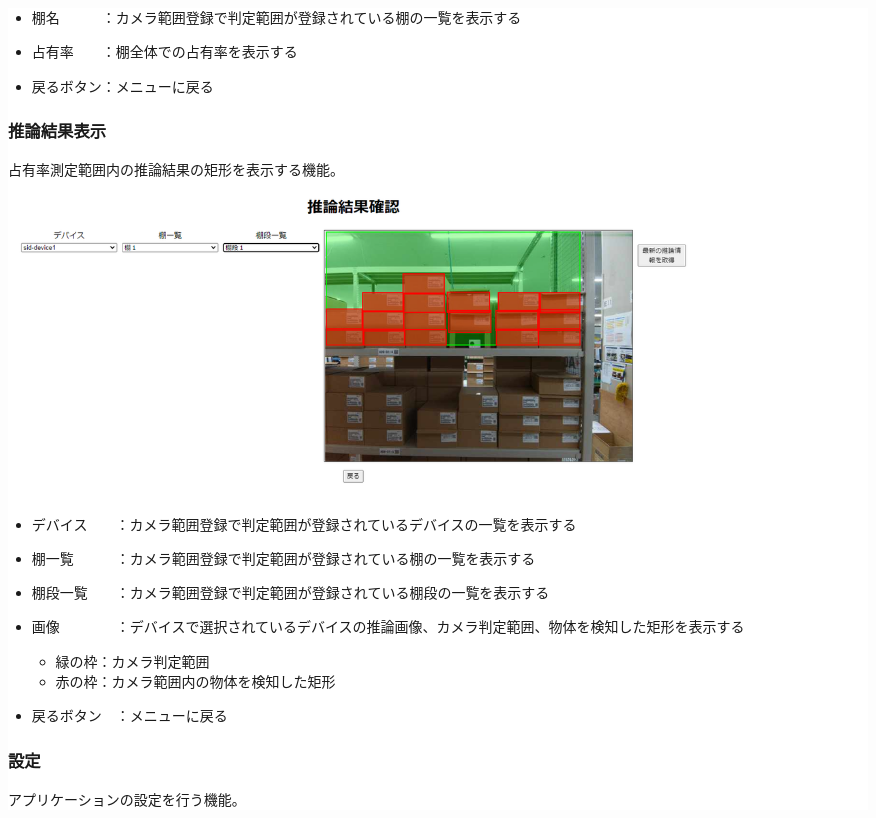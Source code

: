 - 棚名　　　：カメラ範囲登録で判定範囲が登録されている棚の一覧を表示する

- 占有率　　：棚全体での占有率を表示する

- 戻るボタン：メニューに戻る

### **推論結果表示**

占有率測定範囲内の推論結果の矩形を表示する機能。

<img src="img/image7.png" style="width:7.26806in;height:3.13542in" alt="グラフィカル ユーザー インターフェイス, グラフ 自動的に生成された説明" />

- デバイス　　：カメラ範囲登録で判定範囲が登録されているデバイスの一覧を表示する

- 棚一覧　　　：カメラ範囲登録で判定範囲が登録されている棚の一覧を表示する

- 棚段一覧　　：カメラ範囲登録で判定範囲が登録されている棚段の一覧を表示する

- 画像　　　　：デバイスで選択されているデバイスの推論画像、カメラ判定範囲、物体を検知した矩形を表示する

    - 緑の枠：カメラ判定範囲
    - 赤の枠：カメラ範囲内の物体を検知した矩形

- 戻るボタン　：メニューに戻る

### **設定**

アプリケーションの設定を行う機能。
